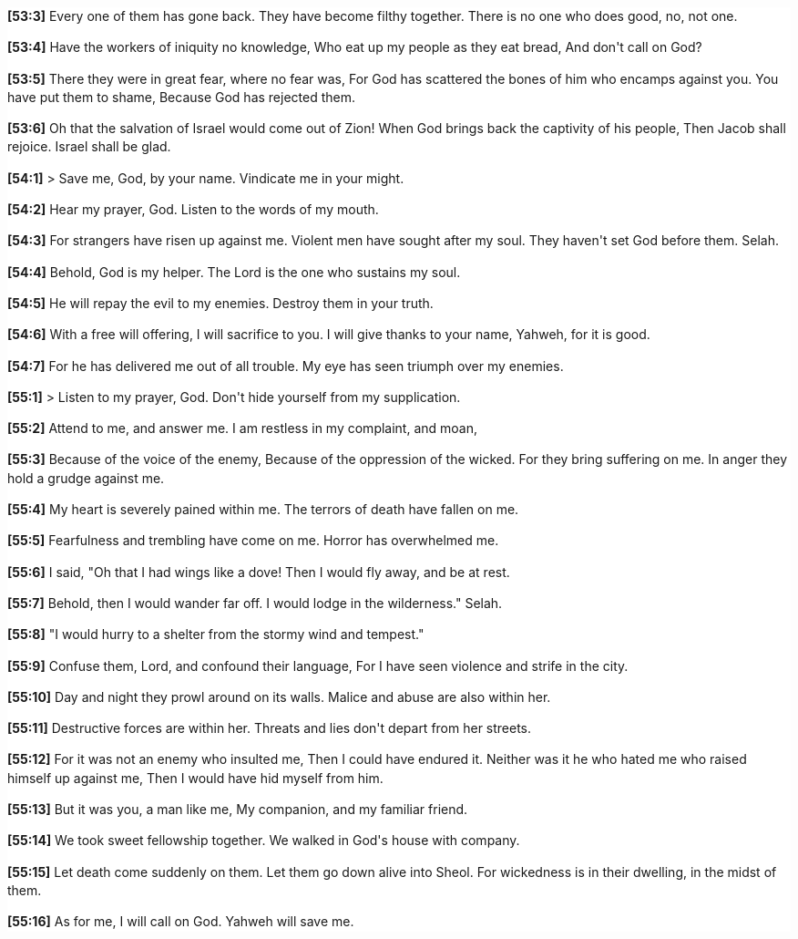 **[53:3]** Every one of them has gone back. They have become filthy together. There is no one who does good, no, not one.

**[53:4]** Have the workers of iniquity no knowledge, Who eat up my people as they eat bread, And don't call on God?

**[53:5]** There they were in great fear, where no fear was, For God has scattered the bones of him who encamps against you. You have put them to shame, Because God has rejected them.

**[53:6]** Oh that the salvation of Israel would come out of Zion! When God brings back the captivity of his people, Then Jacob shall rejoice. Israel shall be glad.

**[54:1]** &gt; Save me, God, by your name. Vindicate me in your might.

**[54:2]** Hear my prayer, God. Listen to the words of my mouth.

**[54:3]** For strangers have risen up against me. Violent men have sought after my soul. They haven't set God before them. Selah.

**[54:4]** Behold, God is my helper. The Lord is the one who sustains my soul.

**[54:5]** He will repay the evil to my enemies. Destroy them in your truth.

**[54:6]** With a free will offering, I will sacrifice to you. I will give thanks to your name, Yahweh, for it is good.

**[54:7]** For he has delivered me out of all trouble. My eye has seen triumph over my enemies.

**[55:1]** &gt; Listen to my prayer, God. Don't hide yourself from my supplication.

**[55:2]** Attend to me, and answer me. I am restless in my complaint, and moan,

**[55:3]** Because of the voice of the enemy, Because of the oppression of the wicked. For they bring suffering on me. In anger they hold a grudge against me.

**[55:4]** My heart is severely pained within me. The terrors of death have fallen on me.

**[55:5]** Fearfulness and trembling have come on me. Horror has overwhelmed me.

**[55:6]** I said, "Oh that I had wings like a dove! Then I would fly away, and be at rest.

**[55:7]** Behold, then I would wander far off. I would lodge in the wilderness." Selah.

**[55:8]** "I would hurry to a shelter from the stormy wind and tempest."

**[55:9]** Confuse them, Lord, and confound their language, For I have seen violence and strife in the city.

**[55:10]** Day and night they prowl around on its walls. Malice and abuse are also within her.

**[55:11]** Destructive forces are within her. Threats and lies don't depart from her streets.

**[55:12]** For it was not an enemy who insulted me, Then I could have endured it. Neither was it he who hated me who raised himself up against me, Then I would have hid myself from him.

**[55:13]** But it was you, a man like me, My companion, and my familiar friend.

**[55:14]** We took sweet fellowship together. We walked in God's house with company.

**[55:15]** Let death come suddenly on them. Let them go down alive into Sheol. For wickedness is in their dwelling, in the midst of them.

**[55:16]** As for me, I will call on God. Yahweh will save me.
